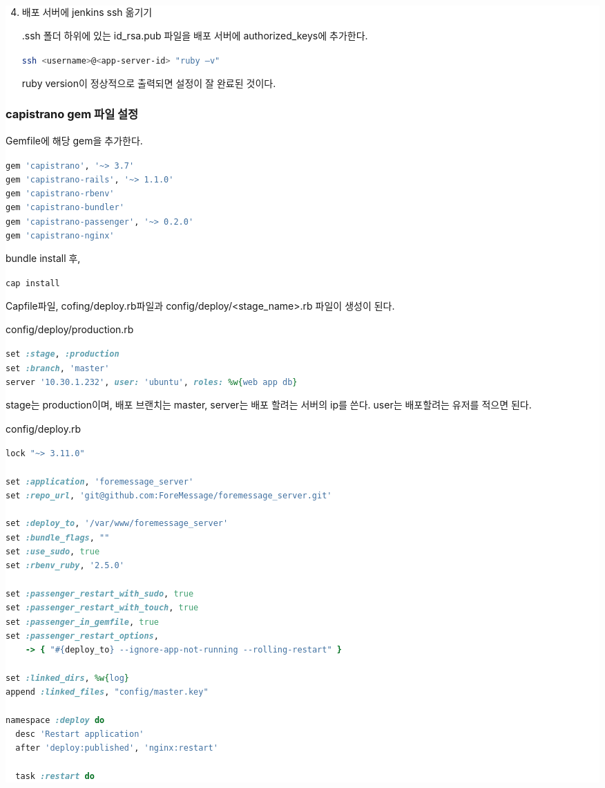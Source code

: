 4. 배포 서버에 jenkins ssh 옮기기

   .ssh 폴더 하위에 있는 id_rsa.pub 파일을 배포 서버에 authorized_keys에 추가한다.

   ```bash
   ssh <username>@<app-server-id> "ruby –v"
   ```

   ruby version이 정상적으로 출력되면 설정이 잘 완료된 것이다.



### capistrano gem 파일 설정

Gemfile에 해당 gem을 추가한다.

```ruby
gem 'capistrano', '~> 3.7'
gem 'capistrano-rails', '~> 1.1.0'
gem 'capistrano-rbenv'
gem 'capistrano-bundler'
gem 'capistrano-passenger', '~> 0.2.0'
gem 'capistrano-nginx'
```

 bundle install 후, 

```bash
cap install
```

Capfile파일, cofing/deploy.rb파일과 config/deploy/<stage_name>.rb 파일이 생성이 된다.



config/deploy/production.rb

```ruby
set :stage, :production
set :branch, 'master'
server '10.30.1.232', user: 'ubuntu', roles: %w{web app db}
```

stage는 production이며, 배포 브랜치는 master, server는 배포 할려는 서버의 ip를 쓴다. user는 배포할려는 유저를 적으면 된다.



config/deploy.rb

```ruby
lock "~> 3.11.0"

set :application, 'foremessage_server'
set :repo_url, 'git@github.com:ForeMessage/foremessage_server.git'

set :deploy_to, '/var/www/foremessage_server'
set :bundle_flags, ""
set :use_sudo, true
set :rbenv_ruby, '2.5.0'

set :passenger_restart_with_sudo, true
set :passenger_restart_with_touch, true
set :passenger_in_gemfile, true
set :passenger_restart_options,
    -> { "#{deploy_to} --ignore-app-not-running --rolling-restart" }

set :linked_dirs, %w{log}
append :linked_files, "config/master.key"

namespace :deploy do
  desc 'Restart application'
  after 'deploy:published', 'nginx:restart'

  task :restart do
```
